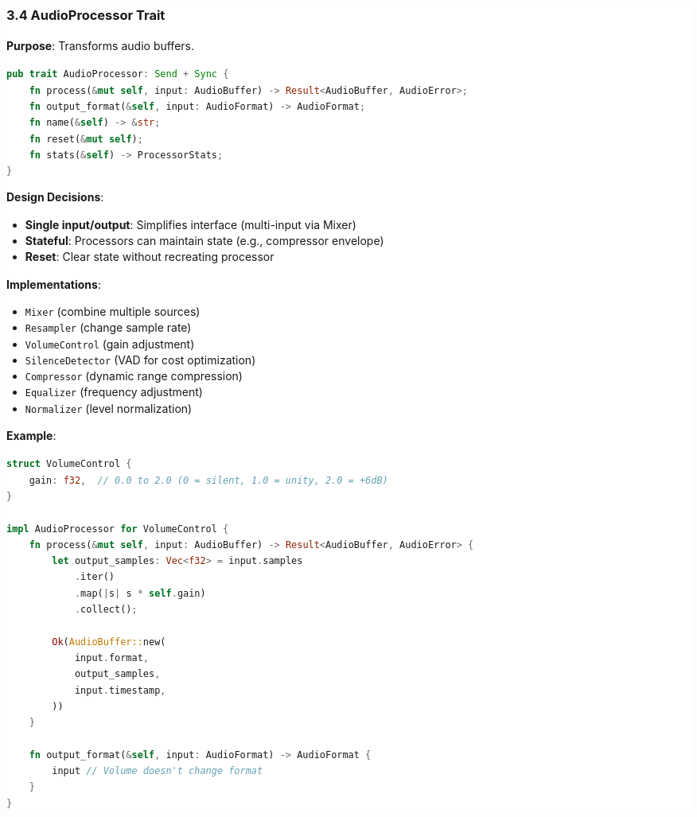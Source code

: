 
### 3.4 AudioProcessor Trait

**Purpose**: Transforms audio buffers.

```rust
pub trait AudioProcessor: Send + Sync {
    fn process(&mut self, input: AudioBuffer) -> Result<AudioBuffer, AudioError>;
    fn output_format(&self, input: AudioFormat) -> AudioFormat;
    fn name(&self) -> &str;
    fn reset(&mut self);
    fn stats(&self) -> ProcessorStats;
}
```

**Design Decisions**:
- **Single input/output**: Simplifies interface (multi-input via Mixer)
- **Stateful**: Processors can maintain state (e.g., compressor envelope)
- **Reset**: Clear state without recreating processor

**Implementations**:
- `Mixer` (combine multiple sources)
- `Resampler` (change sample rate)
- `VolumeControl` (gain adjustment)
- `SilenceDetector` (VAD for cost optimization)
- `Compressor` (dynamic range compression)
- `Equalizer` (frequency adjustment)
- `Normalizer` (level normalization)

**Example**:
```rust
struct VolumeControl {
    gain: f32,  // 0.0 to 2.0 (0 = silent, 1.0 = unity, 2.0 = +6dB)
}

impl AudioProcessor for VolumeControl {
    fn process(&mut self, input: AudioBuffer) -> Result<AudioBuffer, AudioError> {
        let output_samples: Vec<f32> = input.samples
            .iter()
            .map(|s| s * self.gain)
            .collect();

        Ok(AudioBuffer::new(
            input.format,
            output_samples,
            input.timestamp,
        ))
    }

    fn output_format(&self, input: AudioFormat) -> AudioFormat {
        input // Volume doesn't change format
    }
}
```
